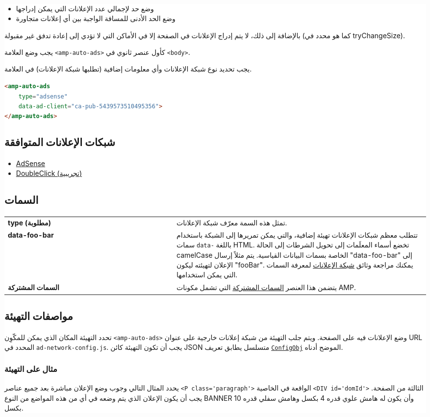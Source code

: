 * وضع حد لإجمالي عدد الإعلانات التي يمكن إدراجها
* وضع الحد الأدنى للمسافة الواجبة بين أي إعلانات متجاورة

بالإضافة إلى ذلك، لا يتم إدراج الإعلانات في الصفحة إلا في الأماكن التي لا تؤدي إلى إعادة تدفق غير مقبولة (كما هو محدد في tryChangeSize).

يجب وضع العلامة `<amp-auto-ads>` كأول عنصر ثانوي في `<body>`.

يجب تحديد نوع شبكة الإعلانات وأي معلومات إضافية (تطلبها شبكة الإعلانات) في العلامة.
```html
<amp-auto-ads
    type="adsense"
    data-ad-client="ca-pub-5439573510495356">
</amp-auto-ads>
```

## شبكات الإعلانات المتوافقة

* [AdSense](../../ads/google/adsense.md)
* [DoubleClick (تجريبية)](../../ads/google/doubleclick.md)

## السمات

<table>
  <tr>
    <td width="40%"><strong>type (مطلوبة)</strong></td>
    <td>تمثل هذه السمة معرّف شبكة الإعلانات.</td>
  </tr>
  <tr>
    <td width="40%"><strong>data-foo-bar</strong></td>
    <td>تتطلب معظم شبكات الإعلانات تهيئة إضافية، والتي يمكن تمريرها إلى الشبكة باستخدام سمات <code>data-</code> باللغة HTML. تخضع أسماء المعلَمات إلى تحويل الشرطات إلى الحالة camelCase الخاصة بسمات البيانات القياسية. يتم مثلاً إرسال "data-foo-bar" إلى الإعلان لتهيئته ليكون "fooBar". يمكنك مراجعة وثائق <a href="#supported-ad-networks">شبكة الإعلانات</a> لمعرفة السمات التي يمكن استخدامها.</td>
  </tr>
  <tr>
    <td width="40%"><strong>السمات المشتركة</strong></td>
    <td>يتضمن هذا العنصر <a href="https://www.ampproject.org/docs/reference/common_attributes">السمات المشتركة</a> التي تشمل مكونات AMP.</td>
  </tr>
</table>

## مواصفات التهيئة

تحدد التهيئة المكان الذي يمكن للمكّوِن `<amp-auto-ads>` وضع الإعلانات فيه على الصفحة. ويتم جلب التهيئة من شبكة إعلانات خارجية على عنوان URL المحدد في `ad-network-config.js`. يجب أن تكون التهيئة كائن JSON متسلسل يطابق تعريف [`ConfigObj`](#configobj) الموضح أدناه.

### مثال على التهيئة

يحدد المثال التالي وجوب وضع الإعلان مباشرة بعد جميع عناصر `<P class='paragraph'>` الواقعة في الخاصية `<DIV id='domId'>` الثالثة من الصفحة. يجب أن يكون الإعلان الذي يتم وضعه في أي من هذه المواضع من النوع BANNER وأن يكون له هامش علوي قدره 4 بكسل وهامش سفلي قدره 10 بكسل.
